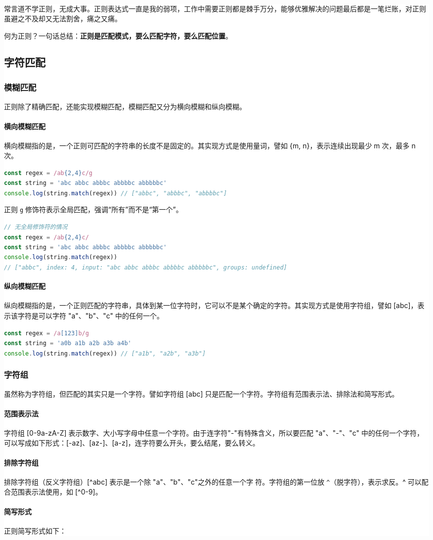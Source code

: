 [pixiv: 46985381]: # "https://i.loli.net/2019/04/23/5cbf0bbc838c0.jpg"

常言道不学正则，无成大事。正则表达式一直是我的弱项，工作中需要正则都是棘手万分，能够优雅解决的问题最后都是一笔烂账，对正则虽避之不及却又无法割舍，痛之又痛。

何为正则？一句话总结：**正则是匹配模式，要么匹配字符，要么匹配位置**。

## 字符匹配

### 模糊匹配

正则除了精确匹配，还能实现模糊匹配，模糊匹配又分为横向模糊和纵向模糊。

#### 横向模糊匹配

横向模糊指的是，一个正则可匹配的字符串的长度不是固定的。其实现方式是使用量词，譬如 {m, n}，表示连续出现最少 m 次，最多 n 次。

```javascript
const regex = /ab{2,4}c/g
const string = 'abc abbc abbbc abbbbc abbbbbc'
console.log(string.match(regex)) // ["abbc", "abbbc", "abbbbc"]
```

正则 `g` 修饰符表示全局匹配，强调“所有”而不是“第一个”。

```javascript
// 无全局修饰符的情况
const regex = /ab{2,4}c/
const string = 'abc abbc abbbc abbbbc abbbbbc'
console.log(string.match(regex))
// ["abbc", index: 4, input: "abc abbc abbbc abbbbc abbbbbc", groups: undefined]
```

#### 纵向模糊匹配

纵向模糊指的是，一个正则匹配的字符串，具体到某一位字符时，它可以不是某个确定的字符。其实现方式是使用字符组，譬如 [abc]，表示该字符是可以字符 "a"、"b"、"c" 中的任何一个。

```javascript
const regex = /a[123]b/g
const string = 'a0b a1b a2b a3b a4b'
console.log(string.match(regex)) // ["a1b", "a2b", "a3b"]
```

### 字符组

虽然称为字符组，但匹配的其实只是一个字符。譬如字符组 [abc] 只是匹配一个字符。字符组有范围表示法、排除法和简写形式。

#### 范围表示法

字符组 [0-9a-zA-Z] 表示数字、大小写字母中任意一个字符。由于连字符"-"有特殊含义，所以要匹配 "a"、"-"、"c" 中的任何一个字符，可以写成如下形式：[-az]、[az-]、[a\-z]，连字符要么开头，要么结尾，要么转义。

#### 排除字符组

排除字符组（反义字符组）[^abc] 表示是一个除 "a"、"b"、"c"之外的任意一个字 符。字符组的第一位放 `^`（脱字符），表示求反。^ 可以配合范围表示法使用，如 [^0-9]。

#### 简写形式

正则简写形式如下：
